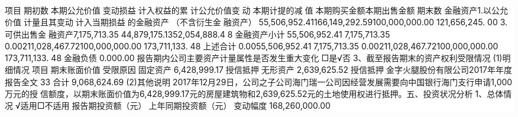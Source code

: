 项目
期初数
本期公允价值
变动损益
计入权益的累
计公允价值变
动
本期计提的减
值
本期购买金额本期出售金额
期末数
金融资产1.以公允价值
计量且其变动
计入当期损益
的金融资产
（不含衍生金
融资产）
55,506,952.41166,149,292.59100,000,000.00
121,656,245.
00
3.可供出售金
融资产7,175,713.35
44,879,175.1352,054,888.4
8
金融资产小计
55,506,952.41
7,175,713.35
0.00211,028,467.72100,000,000.00
173,711,133.
48
上述合计
0.0055,506,952.41
7,175,713.35
0.00211,028,467.72100,000,000.00
173,711,133.
48
金融负债
0.000.00
报告期内公司主要资产计量属性是否发生重大变化
□是√否
3、截至报告期末的资产权利受限情况
(1)明细情况
项目
期末账面价值
受限原因
固定资产
6,428,999.17
授信抵押
无形资产
2,639,625.52
授信抵押
金字火腿股份有限公司2017年年度报告全文
33
合计
9,068,624.69
(2)其他说明
2017年12月29日，公司之子公司海门瑞一公司因经营发展需要向中国银行海门支行申请1,000万元的授
信额度，以期末账面价值为6,428,999.17元的房屋建筑物和2,639,625.52元的土地使用权进行抵押。五、投资状况分析
1、总体情况
√适用□不适用
报告期投资额（元）
上年同期投资额（元）
变动幅度
168,260,000.00